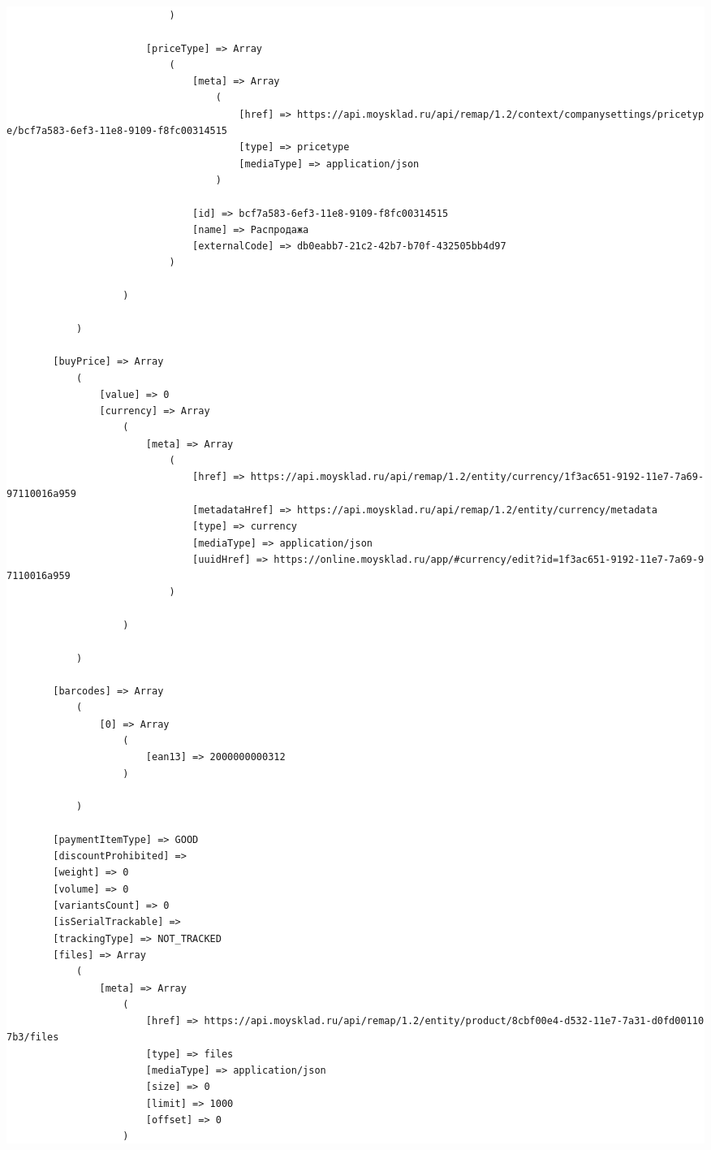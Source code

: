                                 )

                            [priceType] => Array
                                (
                                    [meta] => Array
                                        (
                                            [href] => https://api.moysklad.ru/api/remap/1.2/context/companysettings/pricetype/bcf7a583-6ef3-11e8-9109-f8fc00314515
                                            [type] => pricetype
                                            [mediaType] => application/json
                                        )

                                    [id] => bcf7a583-6ef3-11e8-9109-f8fc00314515
                                    [name] => Распродажа
                                    [externalCode] => db0eabb7-21c2-42b7-b70f-432505bb4d97
                                )

                        )

                )

            [buyPrice] => Array
                (
                    [value] => 0
                    [currency] => Array
                        (
                            [meta] => Array
                                (
                                    [href] => https://api.moysklad.ru/api/remap/1.2/entity/currency/1f3ac651-9192-11e7-7a69-97110016a959
                                    [metadataHref] => https://api.moysklad.ru/api/remap/1.2/entity/currency/metadata
                                    [type] => currency
                                    [mediaType] => application/json
                                    [uuidHref] => https://online.moysklad.ru/app/#currency/edit?id=1f3ac651-9192-11e7-7a69-97110016a959
                                )

                        )

                )

            [barcodes] => Array
                (
                    [0] => Array
                        (
                            [ean13] => 2000000000312
                        )

                )

            [paymentItemType] => GOOD
            [discountProhibited] => 
            [weight] => 0
            [volume] => 0
            [variantsCount] => 0
            [isSerialTrackable] => 
            [trackingType] => NOT_TRACKED
            [files] => Array
                (
                    [meta] => Array
                        (
                            [href] => https://api.moysklad.ru/api/remap/1.2/entity/product/8cbf00e4-d532-11e7-7a31-d0fd001107b3/files
                            [type] => files
                            [mediaType] => application/json
                            [size] => 0
                            [limit] => 1000
                            [offset] => 0
                        )